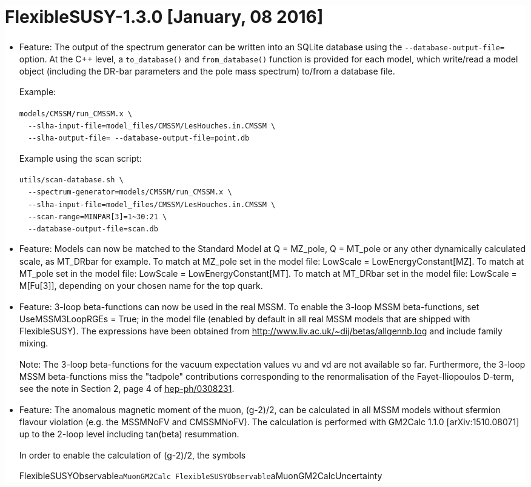 FlexibleSUSY-1.3.0 [January, 08 2016]
=====================================

 * Feature: The output of the spectrum generator can be written into
   an SQLite database using the `--database-output-file=` option.  At
   the C++ level, a `to_database()` and `from_database()` function is
   provided for each model, which write/read a model object (including
   the DR-bar parameters and the pole mass spectrum) to/from a
   database file.

   Example:

       models/CMSSM/run_CMSSM.x \
         --slha-input-file=model_files/CMSSM/LesHouches.in.CMSSM \
         --slha-output-file= --database-output-file=point.db

   Example using the scan script:

       utils/scan-database.sh \
         --spectrum-generator=models/CMSSM/run_CMSSM.x \
         --slha-input-file=model_files/CMSSM/LesHouches.in.CMSSM \
         --scan-range=MINPAR[3]=1~30:21 \
         --database-output-file=scan.db

 * Feature: Models can now be matched to the Standard Model at Q =
   MZ_pole, Q = MT_pole or any other dynamically calculated scale, as
   MT_DRbar for example.
   To match at MZ_pole set in the model file: LowScale = LowEnergyConstant[MZ].
   To match at MT_pole set in the model file: LowScale = LowEnergyConstant[MT].
   To match at MT_DRbar set in the model file: LowScale = M[Fu[3]],
   depending on your chosen name for the top quark.

 * Feature: 3-loop beta-functions can now be used in the real MSSM.
   To enable the 3-loop MSSM beta-functions, set UseMSSM3LoopRGEs =
   True; in the model file (enabled by default in all real MSSM models
   that are shipped with FlexibleSUSY).  The expressions have been
   obtained from http://www.liv.ac.uk/~dij/betas/allgennb.log and
   include family mixing.

   Note: The 3-loop beta-functions for the vacuum expectation values
   vu and vd are not available so far.  Furthermore, the 3-loop MSSM
   beta-functions miss the "tadpole" contributions corresponding to
   the renormalisation of the Fayet-Iliopoulos D-term, see the note in
   Section 2, page 4 of
   [hep-ph/0308231](https://arxiv.org/abs/hep-ph/0308231).

 * Feature: The anomalous magnetic moment of the muon, (g-2)/2, can be
   calculated in all MSSM models without sfermion flavour violation
   (e.g. the MSSMNoFV and CMSSMNoFV).  The calculation is performed
   with GM2Calc 1.1.0 [arXiv:1510.08071] up to the 2-loop level
   including tan(beta) resummation.

   In order to enable the calculation of (g-2)/2, the symbols

      FlexibleSUSYObservable`aMuonGM2Calc
      FlexibleSUSYObservable`aMuonGM2CalcUncertainty

